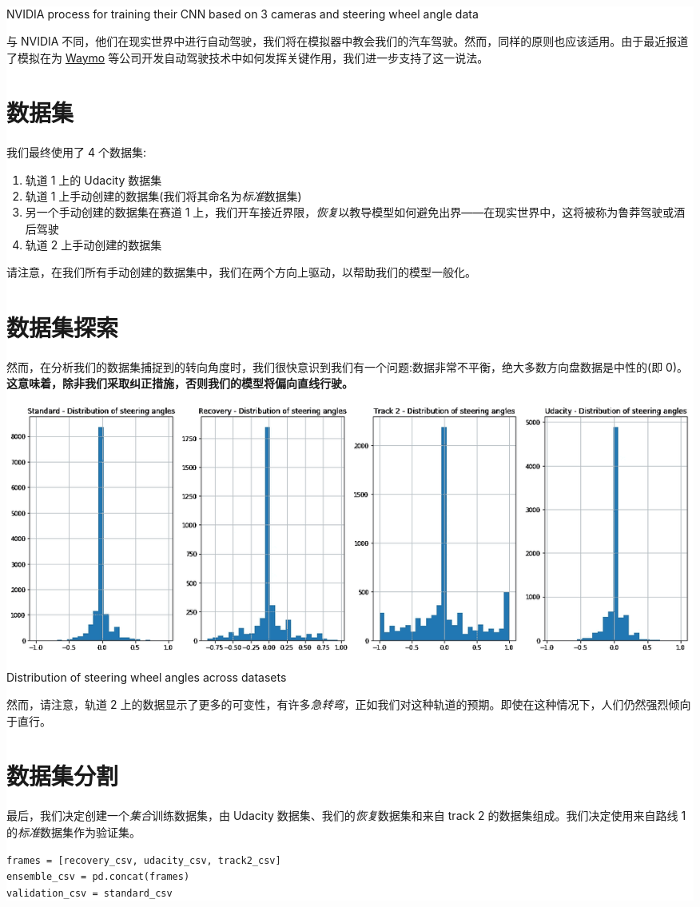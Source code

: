 NVIDIA process for training their CNN based on 3 cameras and steering wheel angle data

与 NVIDIA 不同，他们在现实世界中进行自动驾驶，我们将在模拟器中教会我们的汽车驾驶。然而，同样的原则也应该适用。由于最近报道了模拟在为 [Waymo](https://www.theatlantic.com/technology/archive/2017/08/inside-waymos-secret-testing-and-simulation-facilities/537648/) 等公司开发自动驾驶技术中如何发挥关键作用，我们进一步支持了这一说法。

# 数据集

我们最终使用了 4 个数据集:

1.  轨道 1 上的 Udacity 数据集
2.  轨道 1 上手动创建的数据集(我们将其命名为*标准*数据集)
3.  另一个手动创建的数据集在赛道 1 上，我们开车接近界限，*恢复*以教导模型如何避免出界——在现实世界中，这将被称为鲁莽驾驶或酒后驾驶
4.  轨道 2 上手动创建的数据集

请注意，在我们所有手动创建的数据集中，我们在两个方向上驱动，以帮助我们的模型一般化。

# 数据集探索

然而，在分析我们的数据集捕捉到的转向角度时，我们很快意识到我们有一个问题:数据非常不平衡，绝大多数方向盘数据是中性的(即 0)。**这意味着，除非我们采取纠正措施，否则我们的模型将偏向直线行驶。**

![](img/b7346f929cabc1ce62b6d79b732b9f06.png)

Distribution of steering wheel angles across datasets

然而，请注意，轨道 2 上的数据显示了更多的可变性，有许多*急转弯*，正如我们对这种轨道的预期。即使在这种情况下，人们仍然强烈倾向于直行。

# 数据集分割

最后，我们决定创建一个*集合*训练数据集，由 Udacity 数据集、我们的*恢复*数据集和来自 track 2 的数据集组成。我们决定使用来自路线 1 的*标准*数据集作为验证集。

```
frames = [recovery_csv, udacity_csv, track2_csv]
ensemble_csv = pd.concat(frames)
validation_csv = standard_csv
```

